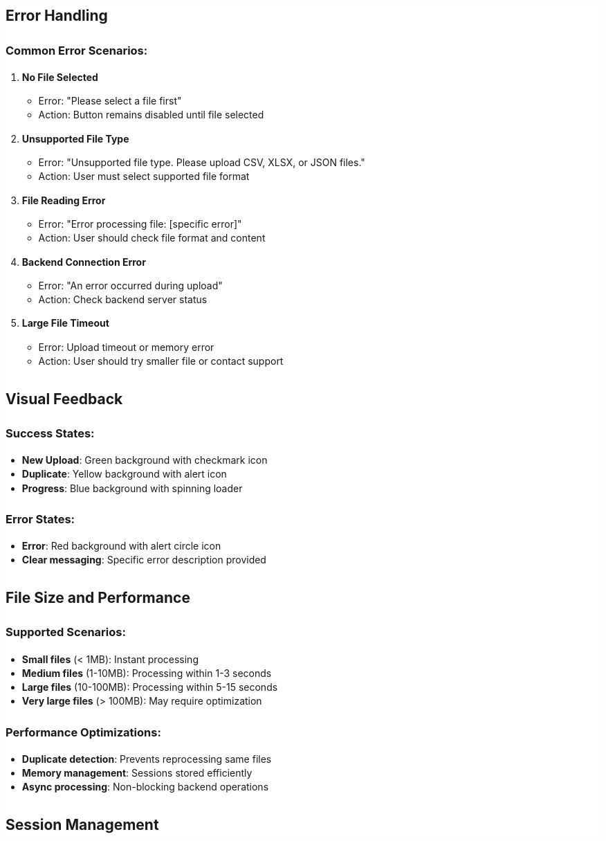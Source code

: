 ## Error Handling

### Common Error Scenarios:

1. **No File Selected**
   - Error: "Please select a file first"
   - Action: Button remains disabled until file selected

2. **Unsupported File Type**
   - Error: "Unsupported file type. Please upload CSV, XLSX, or JSON files."
   - Action: User must select supported file format

3. **File Reading Error**
   - Error: "Error processing file: [specific error]"
   - Action: User should check file format and content

4. **Backend Connection Error**
   - Error: "An error occurred during upload"
   - Action: Check backend server status

5. **Large File Timeout**
   - Error: Upload timeout or memory error
   - Action: User should try smaller file or contact support

## Visual Feedback

### Success States:
- **New Upload**: Green background with checkmark icon
- **Duplicate**: Yellow background with alert icon
- **Progress**: Blue background with spinning loader

### Error States:
- **Error**: Red background with alert circle icon
- **Clear messaging**: Specific error description provided

## File Size and Performance

### Supported Scenarios:
- **Small files** (< 1MB): Instant processing
- **Medium files** (1-10MB): Processing within 1-3 seconds
- **Large files** (10-100MB): Processing within 5-15 seconds
- **Very large files** (> 100MB): May require optimization

### Performance Optimizations:
- **Duplicate detection**: Prevents reprocessing same files
- **Memory management**: Sessions stored efficiently
- **Async processing**: Non-blocking backend operations

## Session Management
